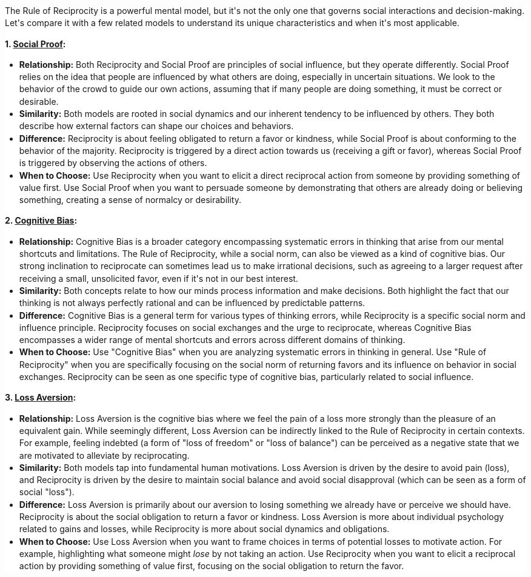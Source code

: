 The Rule of Reciprocity is a powerful mental model, but it's not the only one that governs social interactions and decision-making.  Let's compare it with a few related models to understand its unique characteristics and when it's most applicable.

**1. [Social Proof](/docs/thinking-toolkit/classic-mental-models/social-proof):**

*   **Relationship:** Both Reciprocity and Social Proof are principles of social influence, but they operate differently.  Social Proof relies on the idea that people are influenced by what others are doing, especially in uncertain situations.  We look to the behavior of the crowd to guide our own actions, assuming that if many people are doing something, it must be correct or desirable.
*   **Similarity:** Both models are rooted in social dynamics and our inherent tendency to be influenced by others. They both describe how external factors can shape our choices and behaviors.
*   **Difference:** Reciprocity is about feeling obligated to return a favor or kindness, while Social Proof is about conforming to the behavior of the majority.  Reciprocity is triggered by a direct action towards us (receiving a gift or favor), whereas Social Proof is triggered by observing the actions of others.
*   **When to Choose:**  Use Reciprocity when you want to elicit a direct reciprocal action from someone by providing something of value first.  Use Social Proof when you want to persuade someone by demonstrating that others are already doing or believing something, creating a sense of normalcy or desirability.

**2. [Cognitive Bias](/docs/thinking-toolkit/classic-mental-models/cognitive-bias):**

*   **Relationship:** Cognitive Bias is a broader category encompassing systematic errors in thinking that arise from our mental shortcuts and limitations.  The Rule of Reciprocity, while a social norm, can also be viewed as a kind of cognitive bias.  Our strong inclination to reciprocate can sometimes lead us to make irrational decisions, such as agreeing to a larger request after receiving a small, unsolicited favor, even if it's not in our best interest.
*   **Similarity:** Both concepts relate to how our minds process information and make decisions.  Both highlight the fact that our thinking is not always perfectly rational and can be influenced by predictable patterns.
*   **Difference:** Cognitive Bias is a general term for various types of thinking errors, while Reciprocity is a specific social norm and influence principle.  Reciprocity focuses on social exchanges and the urge to reciprocate, whereas Cognitive Bias encompasses a wider range of mental shortcuts and errors across different domains of thinking.
*   **When to Choose:**  Use "Cognitive Bias" when you are analyzing systematic errors in thinking in general. Use "Rule of Reciprocity" when you are specifically focusing on the social norm of returning favors and its influence on behavior in social exchanges.  Reciprocity can be seen as one specific type of cognitive bias, particularly related to social influence.

**3. [Loss Aversion](/docs/thinking-toolkit/classic-mental-models/loss-aversion):**

*   **Relationship:**  Loss Aversion is the cognitive bias where we feel the pain of a loss more strongly than the pleasure of an equivalent gain.  While seemingly different, Loss Aversion can be indirectly linked to the Rule of Reciprocity in certain contexts.  For example, feeling indebted (a form of "loss of freedom" or "loss of balance") can be perceived as a negative state that we are motivated to alleviate by reciprocating.
*   **Similarity:** Both models tap into fundamental human motivations.  Loss Aversion is driven by the desire to avoid pain (loss), and Reciprocity is driven by the desire to maintain social balance and avoid social disapproval (which can be seen as a form of social "loss").
*   **Difference:** Loss Aversion is primarily about our aversion to losing something we already have or perceive we should have. Reciprocity is about the social obligation to return a favor or kindness.  Loss Aversion is more about individual psychology related to gains and losses, while Reciprocity is more about social dynamics and obligations.
*   **When to Choose:**  Use Loss Aversion when you want to frame choices in terms of potential losses to motivate action.  For example, highlighting what someone might *lose* by not taking an action. Use Reciprocity when you want to elicit a reciprocal action by providing something of value first, focusing on the social obligation to return the favor.
